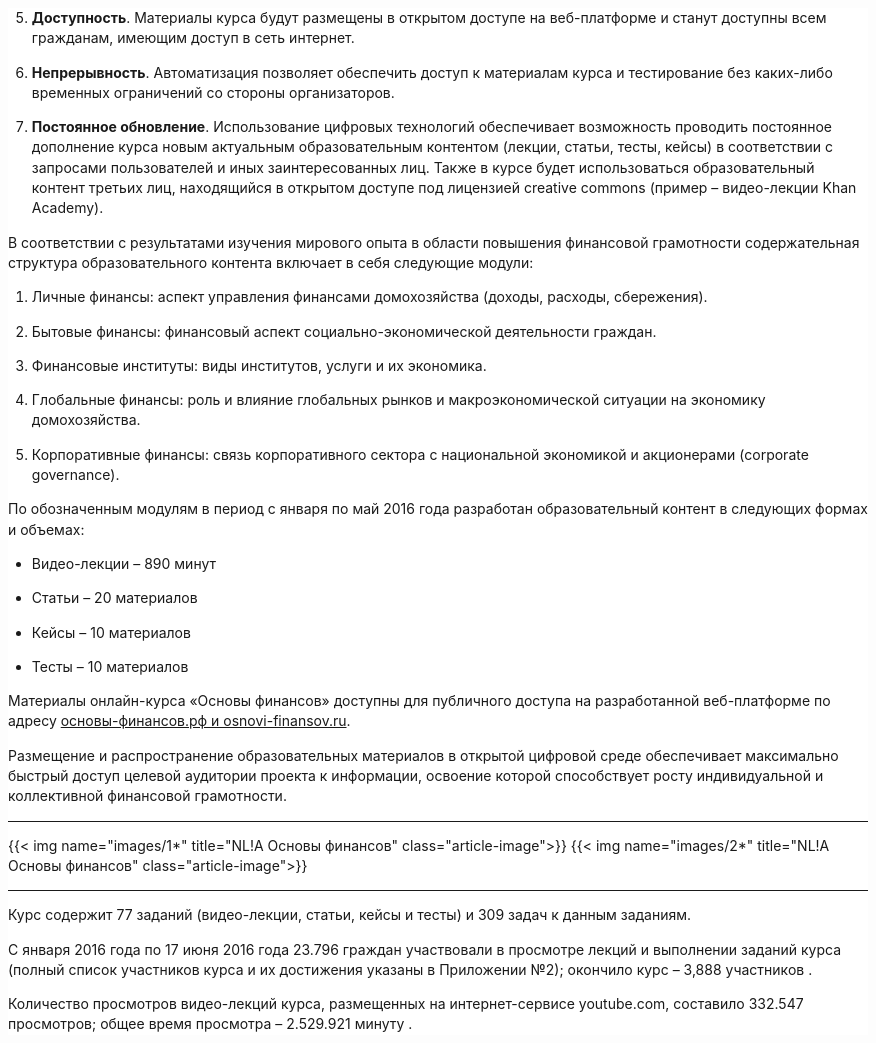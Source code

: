 5.	<b>Доступность</b>. Материалы курса будут размещены в открытом доступе на веб-платформе и станут доступны всем гражданам, имеющим доступ в сеть интернет.

6.	<b>Непрерывность</b>. Автоматизация позволяет обеспечить доступ к материалам курса и тестирование без каких-либо временных ограничений со стороны организаторов.

7.	<b>Постоянное обновление</b>. Использование цифровых технологий обеспечивает возможность проводить постоянное дополнение курса новым актуальным образовательным контентом (лекции, статьи, тесты, кейсы) в соответствии с запросами пользователей и иных заинтересованных лиц. Также в курсе будет использоваться образовательный контент третьих лиц, находящийся в открытом доступе под лицензией creative commons (пример – видео-лекции Khan Academy).

В соответствии с результатами изучения мирового опыта в области повышения финансовой грамотности содержательная структура образовательного контента включает в себя следующие модули:

1.	Личные финансы: аспект управления финансами домохозяйства (доходы, расходы, сбережения).

2.	Бытовые финансы: финансовый аспект социально-экономической деятельности граждан.

3.	Финансовые институты: виды институтов, услуги и их экономика.

4.	Глобальные финансы: роль и влияние глобальных рынков и макроэкономической ситуации на экономику домохозяйства.

5.	Корпоративные финансы: связь корпоративного сектора с национальной экономикой и акционерами (corporate governance).

По обозначенным модулям в период с января по май 2016 года разработан образовательный контент в следующих формах и объемах: 

- Видео-лекции – 890 минут

- Статьи – 20 материалов

- Кейсы – 10 материалов

- Тесты – 10 материалов

Материалы онлайн-курса «Основы финансов» доступны для публичного доступа на разработанной веб-платформе по адресу <a href="http://osnovi-finansov.ru/" target="_blank">основы-финансов.рф и osnovi-finansov.ru</a>.

Размещение и распространение образовательных материалов в открытой цифровой среде обеспечивает максимально быстрый доступ целевой аудитории проекта к информации, освоение которой способствует росту индивидуальной и коллективной финансовой грамотности.

<hr>
{{< img name="images/1*" title="NL!A Основы финансов" class="article-image">}}
{{< img name="images/2*" title="NL!A Основы финансов" class="article-image">}}
<hr>


Курс содержит 77 заданий (видео-лекции, статьи, кейсы и тесты) и 309 задач к данным заданиям.

С января 2016 года по 17 июня 2016 года 23.796 граждан участвовали в просмотре лекций и выполнении заданий курса (полный список участников курса и их достижения указаны в Приложении №2); окончило курс – 3,888 участников .

Количество просмотров видео-лекций курса,  размещенных на интернет-сервисе youtube.com, составило 332.547 просмотров; общее время просмотра – 2.529.921 минуту .
